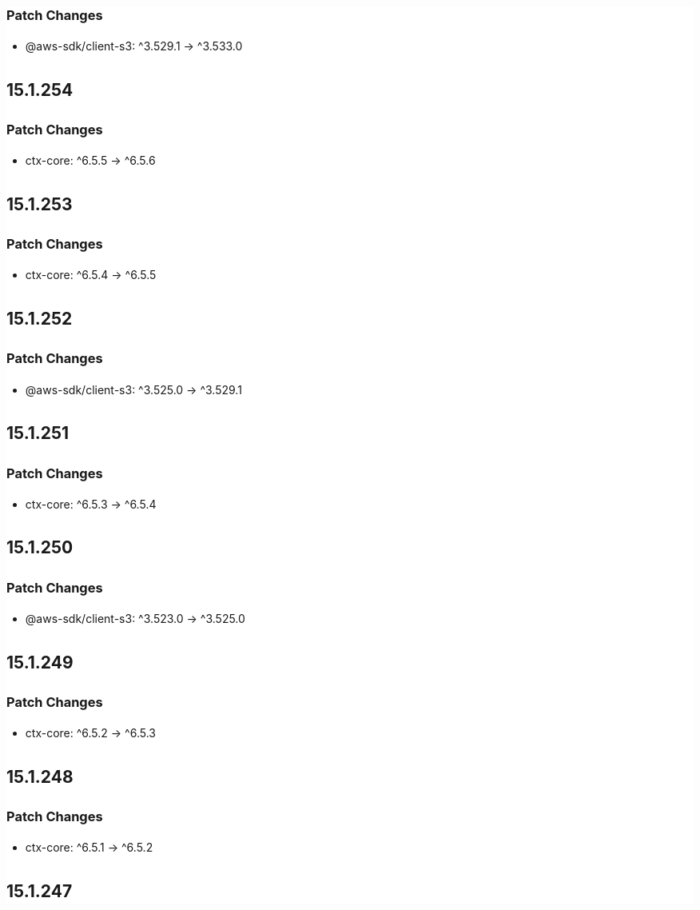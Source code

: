 ### Patch Changes

- @aws-sdk/client-s3: ^3.529.1 -> ^3.533.0

## 15.1.254

### Patch Changes

- ctx-core: ^6.5.5 -> ^6.5.6

## 15.1.253

### Patch Changes

- ctx-core: ^6.5.4 -> ^6.5.5

## 15.1.252

### Patch Changes

- @aws-sdk/client-s3: ^3.525.0 -> ^3.529.1

## 15.1.251

### Patch Changes

- ctx-core: ^6.5.3 -> ^6.5.4

## 15.1.250

### Patch Changes

- @aws-sdk/client-s3: ^3.523.0 -> ^3.525.0

## 15.1.249

### Patch Changes

- ctx-core: ^6.5.2 -> ^6.5.3

## 15.1.248

### Patch Changes

- ctx-core: ^6.5.1 -> ^6.5.2

## 15.1.247
